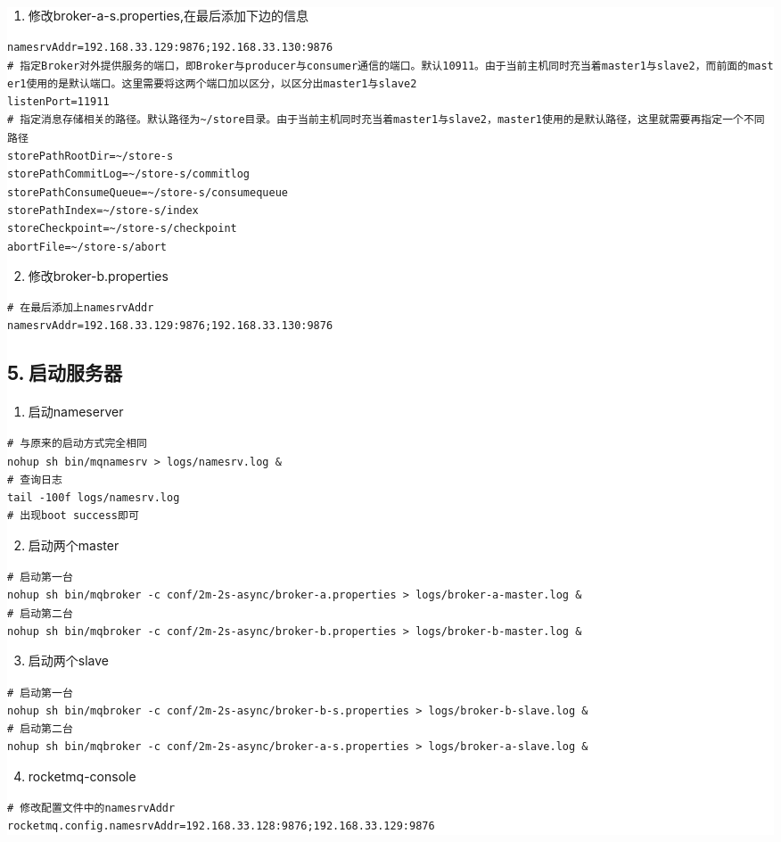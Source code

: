1. 修改broker-a-s.properties,在最后添加下边的信息

```properties
namesrvAddr=192.168.33.129:9876;192.168.33.130:9876
# 指定Broker对外提供服务的端口，即Broker与producer与consumer通信的端口。默认10911。由于当前主机同时充当着master1与slave2，而前面的master1使用的是默认端口。这里需要将这两个端口加以区分，以区分出master1与slave2
listenPort=11911
# 指定消息存储相关的路径。默认路径为~/store目录。由于当前主机同时充当着master1与slave2，master1使用的是默认路径，这里就需要再指定一个不同路径
storePathRootDir=~/store-s
storePathCommitLog=~/store-s/commitlog
storePathConsumeQueue=~/store-s/consumequeue
storePathIndex=~/store-s/index
storeCheckpoint=~/store-s/checkpoint
abortFile=~/store-s/abort
```

2. 修改broker-b.properties

```properties
# 在最后添加上namesrvAddr
namesrvAddr=192.168.33.129:9876;192.168.33.130:9876
```

## 5. 启动服务器

1. 启动nameserver

```shell
# 与原来的启动方式完全相同
nohup sh bin/mqnamesrv > logs/namesrv.log &
# 查询日志
tail -100f logs/namesrv.log
# 出现boot success即可
```

2. 启动两个master

```shell
# 启动第一台
nohup sh bin/mqbroker -c conf/2m-2s-async/broker-a.properties > logs/broker-a-master.log &
# 启动第二台
nohup sh bin/mqbroker -c conf/2m-2s-async/broker-b.properties > logs/broker-b-master.log &
```

3. 启动两个slave

```shell
# 启动第一台
nohup sh bin/mqbroker -c conf/2m-2s-async/broker-b-s.properties > logs/broker-b-slave.log &
# 启动第二台
nohup sh bin/mqbroker -c conf/2m-2s-async/broker-a-s.properties > logs/broker-a-slave.log &
```

4. rocketmq-console

```properties
# 修改配置文件中的namesrvAddr
rocketmq.config.namesrvAddr=192.168.33.128:9876;192.168.33.129:9876
```
